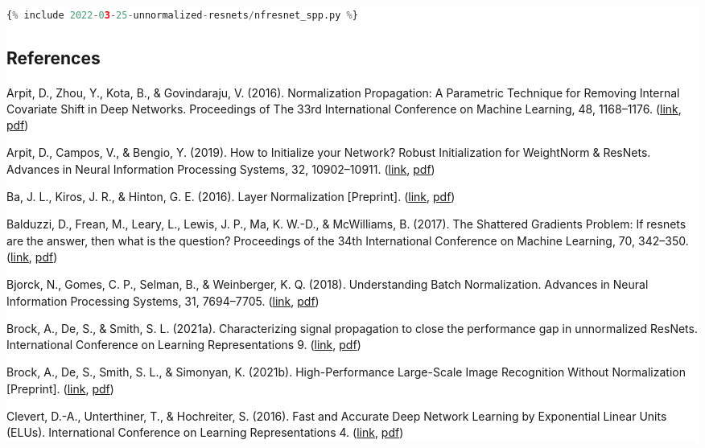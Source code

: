 ```python
{% include 2022-03-25-unnormalized-resnets/nfresnet_spp.py %}
```


## References

<span id="arpit16normprop">Arpit, D., Zhou, Y., Kota, B., & Govindaraju, V. (2016). Normalization Propagation: A Parametric Technique for Removing Internal Covariate Shift in Deep Networks. 
Proceedings of The 33rd International Conference on Machine Learning, 48, 1168–1176.</span> 
([link](https://proceedings.mlr.press/v48/arpitb16.html),
 [pdf](http://proceedings.mlr.press/v48/arpitb16.pdf))

<span id="arpit19how">Arpit, D., Campos, V., & Bengio, Y. (2019). How to Initialize your Network? Robust Initialization for WeightNorm & ResNets. 
Advances in Neural Information Processing Systems, 32, 10902–10911.</span>
([link](https://papers.nips.cc/paper/2019/hash/e520f70ac3930490458892665cda6620-Abstract.html),
 [pdf](https://papers.nips.cc/paper/2019/file/e520f70ac3930490458892665cda6620-Paper.pdf))

<span id="ba16layernorm">Ba, J. L., Kiros, J. R., & Hinton, G. E. (2016). Layer Normalization [Preprint]. </span> 
([link](http://arxiv.org/abs/1607.06450),
 [pdf](http://arxiv.org/pdf/1607.06450.pdf))

<span id="balduzzi17shattered">Balduzzi, D., Frean, M., Leary, L., Lewis, J. P., Ma, K. W.-D., & McWilliams, B. (2017). The Shattered Gradients Problem: If resnets are the answer, then what is the question? 
Proceedings of the 34th International Conference on Machine Learning, 70, 342–350.</span> 
([link](https://proceedings.mlr.press/v70/balduzzi17b.html),
 [pdf](http://proceedings.mlr.press/v70/balduzzi17b/balduzzi17b.pdf))

<span id="bjorck18understanding">Bjorck, N., Gomes, C. P., Selman, B., & Weinberger, K. Q. (2018). Understanding Batch Normalization. 
Advances in Neural Information Processing Systems, 31, 7694–7705. </span> 
([link](https://proceedings.neurips.cc/paper/2018/hash/36072923bfc3cf47745d704feb489480-Abstract.html),
 [pdf](https://proceedings.neurips.cc/paper/2018/file/36072923bfc3cf47745d704feb489480-Paper.pdf))

<span id="brock21characterizing">Brock, A., De, S., & Smith, S. L. (2021a). Characterizing signal propagation to close the performance gap in unnormalized ResNets. 
International Conference on Learning Representations 9.</span>
([link](https://openreview.net/forum?id=IX3Nnir2omJ),
 [pdf](https://openreview.net/pdf?id=IX3Nnir2omJ))

<span id="brock21highperformance">Brock, A., De, S., Smith, S. L., & Simonyan, K. (2021b). High-Performance Large-Scale Image Recognition Without Normalization [Preprint].</span>
([link](http://arxiv.org/abs/2102.06171),
 [pdf](http://arxiv.org/pdf/2102.06171.pdf))

<span id="clevert16elu">Clevert, D.-A., Unterthiner, T., & Hochreiter, S. (2016). Fast and Accurate Deep Network Learning by Exponential Linear Units (ELUs). 
International Conference on Learning Representations 4.</span> 
([link](http://arxiv.org/abs/1511.07289),
 [pdf](http://arxiv.org/pdf/1511.07289.pdf))
